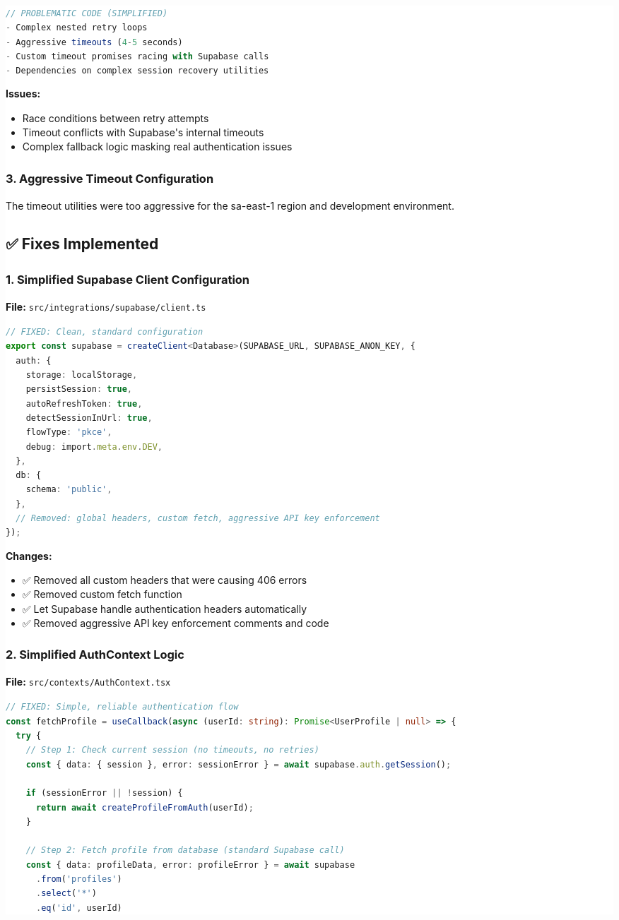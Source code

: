 ```typescript
// PROBLEMATIC CODE (SIMPLIFIED)
- Complex nested retry loops
- Aggressive timeouts (4-5 seconds)
- Custom timeout promises racing with Supabase calls
- Dependencies on complex session recovery utilities
```

**Issues:**
- Race conditions between retry attempts
- Timeout conflicts with Supabase's internal timeouts
- Complex fallback logic masking real authentication issues

### 3. **Aggressive Timeout Configuration**
The timeout utilities were too aggressive for the sa-east-1 region and development environment.

## ✅ Fixes Implemented

### 1. **Simplified Supabase Client Configuration**

**File:** `src/integrations/supabase/client.ts`

```typescript
// FIXED: Clean, standard configuration
export const supabase = createClient<Database>(SUPABASE_URL, SUPABASE_ANON_KEY, {
  auth: {
    storage: localStorage,
    persistSession: true,
    autoRefreshToken: true,
    detectSessionInUrl: true,
    flowType: 'pkce',
    debug: import.meta.env.DEV,
  },
  db: {
    schema: 'public',
  },
  // Removed: global headers, custom fetch, aggressive API key enforcement
});
```

**Changes:**
- ✅ Removed all custom headers that were causing 406 errors
- ✅ Removed custom fetch function
- ✅ Let Supabase handle authentication headers automatically
- ✅ Removed aggressive API key enforcement comments and code

### 2. **Simplified AuthContext Logic**

**File:** `src/contexts/AuthContext.tsx`

```typescript
// FIXED: Simple, reliable authentication flow
const fetchProfile = useCallback(async (userId: string): Promise<UserProfile | null> => {
  try {
    // Step 1: Check current session (no timeouts, no retries)
    const { data: { session }, error: sessionError } = await supabase.auth.getSession();
    
    if (sessionError || !session) {
      return await createProfileFromAuth(userId);
    }

    // Step 2: Fetch profile from database (standard Supabase call)
    const { data: profileData, error: profileError } = await supabase
      .from('profiles')
      .select('*')
      .eq('id', userId)
```